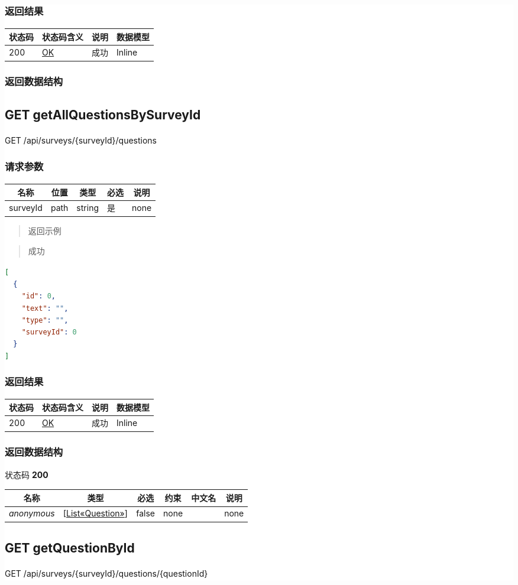 ### 返回结果

|状态码|状态码含义|说明|数据模型|
|---|---|---|---|
|200|[OK](https://tools.ietf.org/html/rfc7231#section-6.3.1)|成功|Inline|

### 返回数据结构

## GET getAllQuestionsBySurveyId

GET /api/surveys/{surveyId}/questions

### 请求参数

|名称|位置|类型|必选|说明|
|---|---|---|---|---|
|surveyId|path|string| 是 |none|

> 返回示例

> 成功

```json
[
  {
    "id": 0,
    "text": "",
    "type": "",
    "surveyId": 0
  }
]
```

### 返回结果

|状态码|状态码含义|说明|数据模型|
|---|---|---|---|
|200|[OK](https://tools.ietf.org/html/rfc7231#section-6.3.1)|成功|Inline|

### 返回数据结构

状态码 **200**

|名称|类型|必选|约束|中文名|说明|
|---|---|---|---|---|---|
|*anonymous*|[[List«Question»](#schemalist%c2%abquestion%c2%bb)]|false|none||none|

## GET getQuestionById

GET /api/surveys/{surveyId}/questions/{questionId}
